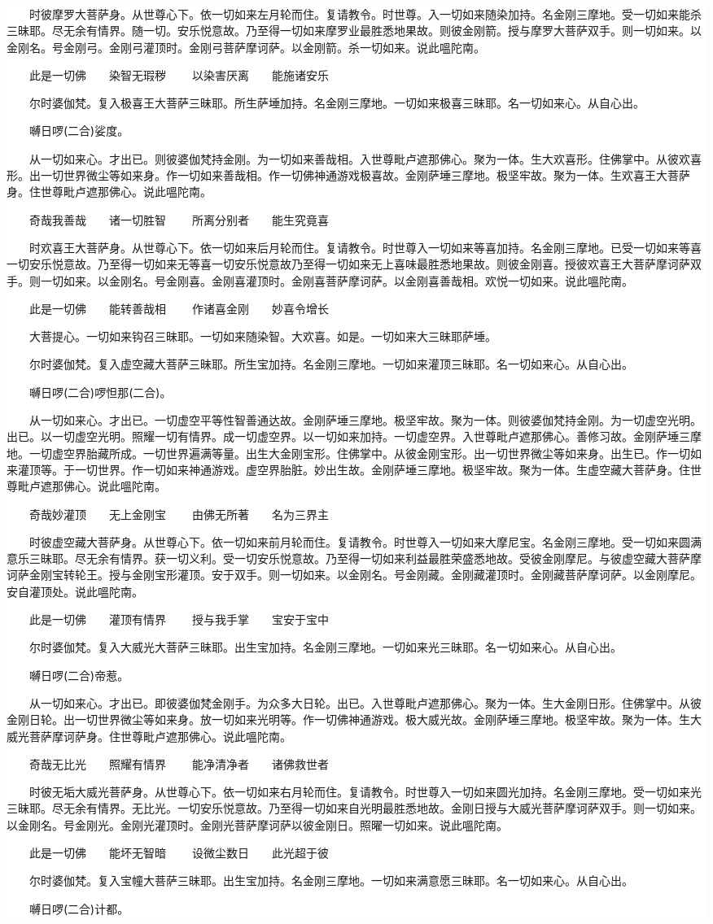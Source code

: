 　　时彼摩罗大菩萨身。从世尊心下。依一切如来左月轮而住。复请教令。时世尊。入一切如来随染加持。名金刚三摩地。受一切如来能杀三昧耶。尽无余有情界。随一切。安乐悦意故。乃至得一切如来摩罗业最胜悉地果故。则彼金刚箭。授与摩罗大菩萨双手。则一切如来。以金刚名。号金刚弓。金刚弓灌顶时。金刚弓菩萨摩诃萨。以金刚箭。杀一切如来。说此嗢陀南。

　　此是一切佛　　染智无瑕秽
　　以染害厌离　　能施诸安乐

　　尔时婆伽梵。复入极喜王大菩萨三昧耶。所生萨埵加持。名金刚三摩地。一切如来极喜三昧耶。名一切如来心。从自心出。

　　嚩日啰(二合)娑度。

　　从一切如来心。才出已。则彼婆伽梵持金刚。为一切如来善哉相。入世尊毗卢遮那佛心。聚为一体。生大欢喜形。住佛掌中。从彼欢喜形。出一切世界微尘等如来身。作一切如来善哉相。作一切佛神通游戏极喜故。金刚萨埵三摩地。极坚牢故。聚为一体。生欢喜王大菩萨身。住世尊毗卢遮那佛心。说此嗢陀南。

　　奇哉我善哉　　诸一切胜智
　　所离分别者　　能生究竟喜

　　时欢喜王大菩萨身。从世尊心下。依一切如来后月轮而住。复请教令。时世尊入一切如来等喜加持。名金刚三摩地。已受一切如来等喜一切安乐悦意故。乃至得一切如来无等喜一切安乐悦意故乃至得一切如来无上喜味最胜悉地果故。则彼金刚喜。授彼欢喜王大菩萨摩诃萨双手。则一切如来。以金刚名。号金刚喜。金刚喜灌顶时。金刚喜菩萨摩诃萨。以金刚喜善哉相。欢悦一切如来。说此嗢陀南。

　　此是一切佛　　能转善哉相
　　作诸喜金刚　　妙喜令增长

　　大菩提心。一切如来钩召三昧耶。一切如来随染智。大欢喜。如是。一切如来大三昧耶萨埵。

　　尔时婆伽梵。复入虚空藏大菩萨三昧耶。所生宝加持。名金刚三摩地。一切如来灌顶三昧耶。名一切如来心。从自心出。

　　嚩日啰(二合)啰怛那(二合)。

　　从一切如来心。才出已。一切虚空平等性智善通达故。金刚萨埵三摩地。极坚牢故。聚为一体。则彼婆伽梵持金刚。为一切虚空光明。出已。以一切虚空光明。照耀一切有情界。成一切虚空界。以一切如来加持。一切虚空界。入世尊毗卢遮那佛心。善修习故。金刚萨埵三摩地。一切虚空界胎藏所成。一切世界遍满等量。出生大金刚宝形。住佛掌中。从彼金刚宝形。出一切世界微尘等如来身。出生已。作一切如来灌顶等。于一切世界。作一切如来神通游戏。虚空界胎脏。妙出生故。金刚萨埵三摩地。极坚牢故。聚为一体。生虚空藏大菩萨身。住世尊毗卢遮那佛心。说此嗢陀南。

　　奇哉妙灌顶　　无上金刚宝
　　由佛无所著　　名为三界主

　　时彼虚空藏大菩萨身。从世尊心下。依一切如来前月轮而住。复请教令。时世尊入一切如来大摩尼宝。名金刚三摩地。受一切如来圆满意乐三昧耶。尽无余有情界。获一切义利。受一切安乐悦意故。乃至得一切如来利益最胜荣盛悉地故。受彼金刚摩尼。与彼虚空藏大菩萨摩诃萨金刚宝转轮王。授与金刚宝形灌顶。安于双手。则一切如来。以金刚名。号金刚藏。金刚藏灌顶时。金刚藏菩萨摩诃萨。以金刚摩尼。安自灌顶处。说此嗢陀南。

　　此是一切佛　　灌顶有情界
　　授与我手掌　　宝安于宝中

　　尔时婆伽梵。复入大威光大菩萨三昧耶。出生宝加持。名金刚三摩地。一切如来光三昧耶。名一切如来心。从自心出。

　　嚩日啰(二合)帝惹。

　　从一切如来心。才出已。即彼婆伽梵金刚手。为众多大日轮。出已。入世尊毗卢遮那佛心。聚为一体。生大金刚日形。住佛掌中。从彼金刚日轮。出一切世界微尘等如来身。放一切如来光明等。作一切佛神通游戏。极大威光故。金刚萨埵三摩地。极坚牢故。聚为一体。生大威光菩萨摩诃萨身。住世尊毗卢遮那佛心。说此嗢陀南。

　　奇哉无比光　　照耀有情界
　　能净清净者　　诸佛救世者

　　时彼无垢大威光菩萨身。从世尊心下。依一切如来右月轮而住。复请教令。时世尊入一切如来圆光加持。名金刚三摩地。受一切如来光三昧耶。尽无余有情界。无比光。一切安乐悦意故。乃至得一切如来自光明最胜悉地故。金刚日授与大威光菩萨摩诃萨双手。则一切如来。以金刚名。号金刚光。金刚光灌顶时。金刚光菩萨摩诃萨以彼金刚日。照曜一切如来。说此嗢陀南。

　　此是一切佛　　能坏无智暗
　　设微尘数日　　此光超于彼

　　尔时婆伽梵。复入宝幢大菩萨三昧耶。出生宝加持。名金刚三摩地。一切如来满意愿三昧耶。名一切如来心。从自心出。

　　嚩日啰(二合)计都。
